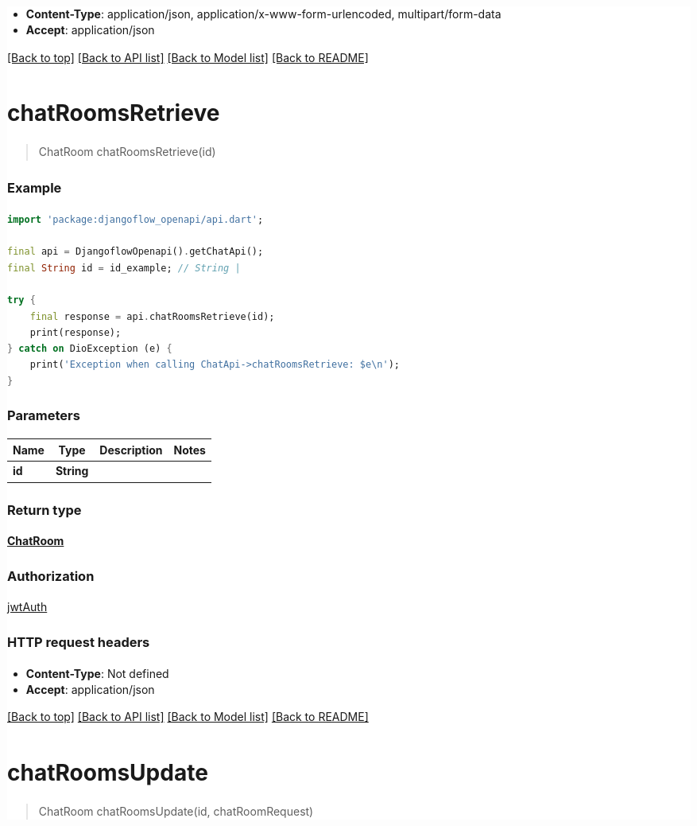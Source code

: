  - **Content-Type**: application/json, application/x-www-form-urlencoded, multipart/form-data
 - **Accept**: application/json

[[Back to top]](#) [[Back to API list]](../README.md#documentation-for-api-endpoints) [[Back to Model list]](../README.md#documentation-for-models) [[Back to README]](../README.md)

# **chatRoomsRetrieve**
> ChatRoom chatRoomsRetrieve(id)



### Example
```dart
import 'package:djangoflow_openapi/api.dart';

final api = DjangoflowOpenapi().getChatApi();
final String id = id_example; // String | 

try {
    final response = api.chatRoomsRetrieve(id);
    print(response);
} catch on DioException (e) {
    print('Exception when calling ChatApi->chatRoomsRetrieve: $e\n');
}
```

### Parameters

Name | Type | Description  | Notes
------------- | ------------- | ------------- | -------------
 **id** | **String**|  | 

### Return type

[**ChatRoom**](ChatRoom.md)

### Authorization

[jwtAuth](../README.md#jwtAuth)

### HTTP request headers

 - **Content-Type**: Not defined
 - **Accept**: application/json

[[Back to top]](#) [[Back to API list]](../README.md#documentation-for-api-endpoints) [[Back to Model list]](../README.md#documentation-for-models) [[Back to README]](../README.md)

# **chatRoomsUpdate**
> ChatRoom chatRoomsUpdate(id, chatRoomRequest)

